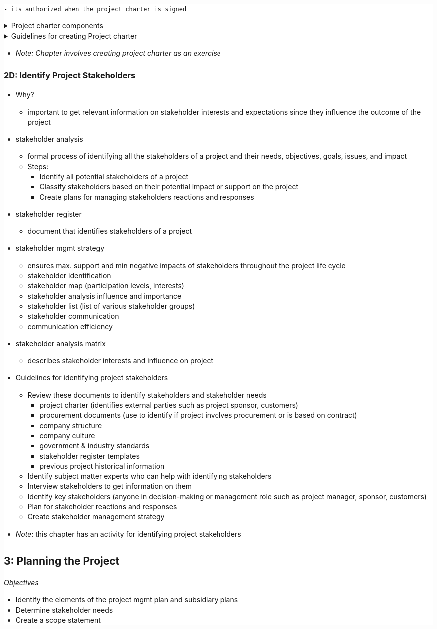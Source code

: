     - its authorized when the project charter is signed
 <details><summary>Project charter components</summary></details>

<details><summary>Guidelines for creating Project charter</summary></details>

- _Note: Chapter involves creating project charter as an exercise_

### 2D: Identify Project Stakeholders

- Why?
  - important to get relevant information on stakeholder interests and expectations since they influence the outcome of the project

- stakeholder analysis
  - formal process of identifying all the stakeholders of a project and their needs, objectives, goals, issues, and impact
  - Steps:
    - Identify all potential stakeholders of a project
    - Classify stakeholders based on their potential impact or support on the project
    - Create plans for managing stakeholders reactions and responses
- stakeholder register
  - document that identifies stakeholders of a project
- stakeholder mgmt strategy
  - ensures max. support and min negative impacts of stakeholders throughout the project life cycle
  - stakeholder identification
  - stakeholder map (participation levels, interests)
  - stakeholder analysis influence and importance
  - stakeholder list (list of various stakeholder groups)
  - stakeholder communication
  - communication efficiency
- stakeholder analysis matrix
  - describes stakeholder interests and influence on project
- Guidelines for identifying project stakeholders
  - Review these documents to identify stakeholders and stakeholder needs
    - project charter (identifies external parties such as project sponsor, customers)
    - procurement documents (use to identify if project involves procurement or is based on contract)
    - company structure 
    - company culture
    - government & industry standards
    - stakeholder register templates
    - previous project historical information
  - Identify subject matter experts who can help with identifying stakeholders
  - Interview stakeholders to get information on them
  - Identify key stakeholders (anyone in decision-making or management role such as project manager, sponsor, customers)
  - Plan for stakeholder reactions and responses
  - Create stakeholder management strategy
- _Note_: this chapter has an activity for identifying project stakeholders

## 3: Planning the Project

*Objectives*
- Identify the elements of the project mgmt plan and subsidiary plans
- Determine stakeholder needs
- Create a scope statement
